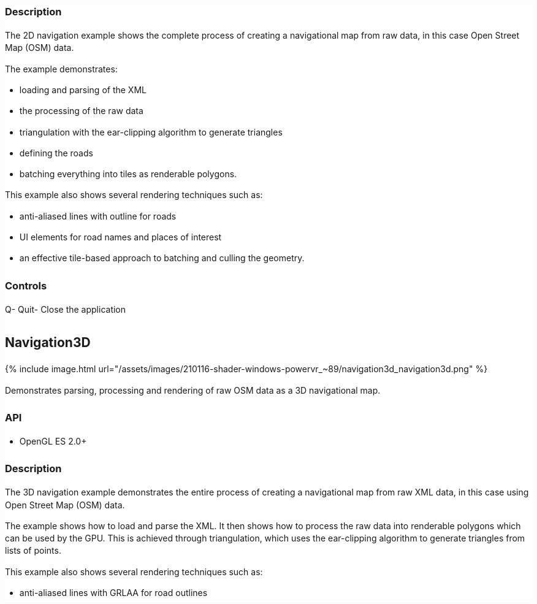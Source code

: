 
### Description

The 2D navigation example shows the complete process of creating a navigational map from raw data, in this
case Open Street Map (OSM) data.

The example demonstrates:

* loading and parsing of the XML

* the processing of the raw data

* triangulation with the ear-clipping algorithm to generate triangles

* defining the roads

* batching everything into tiles as renderable polygons.

This example also shows several rendering techniques such as:

* anti-aliased lines with outline for roads

* UI elements for road names and places of interest

* an effective tile-based approach to batching and culling the geometry.


### Controls

Q- Quit- Close the application


## Navigation3D

{% include image.html url="/assets/images/210116-shader-windows-powervr_~89/navigation3d_navigation3d.png" %}

Demonstrates parsing, processing and rendering of raw OSM data as a 3D navigational map.


### API

* OpenGL ES 2.0+


### Description

The 3D navigation example demonstrates the entire process of creating a navigational map from raw XML data,
in this case using Open Street Map (OSM) data.

The example shows how to load and parse the XML. It then shows how to process the raw data into renderable polygons which can be used by the GPU. This is achieved through triangulation, which uses the ear-clipping algorithm to generate triangles from lists of points.

This example also shows several rendering techniques such as:

* anti-aliased lines with GRLAA for road outlines
